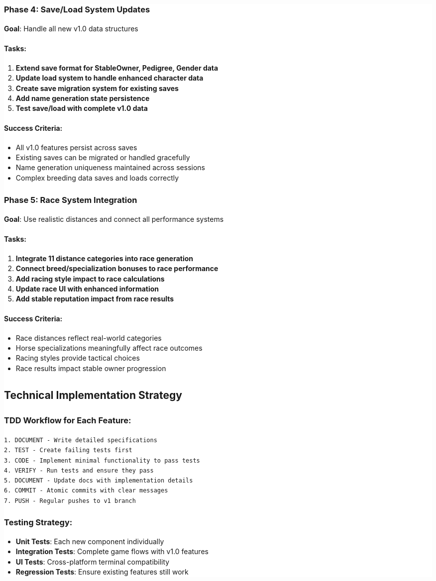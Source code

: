 ### **Phase 4: Save/Load System Updates** 
**Goal**: Handle all new v1.0 data structures

#### Tasks:
1. **Extend save format for StableOwner, Pedigree, Gender data**
2. **Update load system to handle enhanced character data**  
3. **Create save migration system for existing saves**
4. **Add name generation state persistence**
5. **Test save/load with complete v1.0 data**

#### Success Criteria:
- All v1.0 features persist across saves
- Existing saves can be migrated or handled gracefully
- Name generation uniqueness maintained across sessions
- Complex breeding data saves and loads correctly

### **Phase 5: Race System Integration**
**Goal**: Use realistic distances and connect all performance systems

#### Tasks:
1. **Integrate 11 distance categories into race generation**
2. **Connect breed/specialization bonuses to race performance**  
3. **Add racing style impact to race calculations**
4. **Update race UI with enhanced information**
5. **Add stable reputation impact from race results**

#### Success Criteria:
- Race distances reflect real-world categories
- Horse specializations meaningfully affect race outcomes
- Racing styles provide tactical choices
- Race results impact stable owner progression

## Technical Implementation Strategy

### **TDD Workflow for Each Feature:**
```
1. DOCUMENT - Write detailed specifications
2. TEST - Create failing tests first  
3. CODE - Implement minimal functionality to pass tests
4. VERIFY - Run tests and ensure they pass
5. DOCUMENT - Update docs with implementation details
6. COMMIT - Atomic commits with clear messages
7. PUSH - Regular pushes to v1 branch
```

### **Testing Strategy:**
- **Unit Tests**: Each new component individually
- **Integration Tests**: Complete game flows with v1.0 features
- **UI Tests**: Cross-platform terminal compatibility
- **Regression Tests**: Ensure existing features still work
